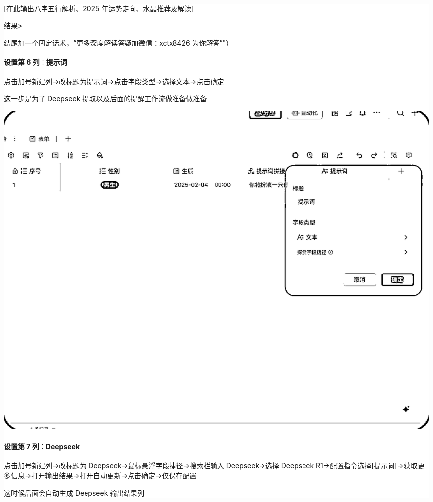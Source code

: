 [在此输出八字五行解析、2025 年运势走向、水晶推荐及解读]

结果>

结尾加一个固定话术，“更多深度解读答疑加微信：xctx8426 为你解答”"）

#### 设置第 6 列：提示词

点击加号新建列→改标题为提示词→点击字段类型→选择文本→点击确定

这一步是为了 Deepseek 提取以及后面的提醒工作流做准备做准备

![](img/61829ad4e84e0ae66085dfb44a5bb47d.png)

#### 设置第 7 列：Deepseek

点击加号新建列→改标题为 Deepseek→鼠标悬浮字段捷径→搜索栏输入 Deepseek→选择 Deepseek R1→配置指令选择[提示词]→获取更多信息→打开输出结果→打开自动更新→点击确定→仅保存配置

这时候后面会自动生成 Deepseek 输出结果列
